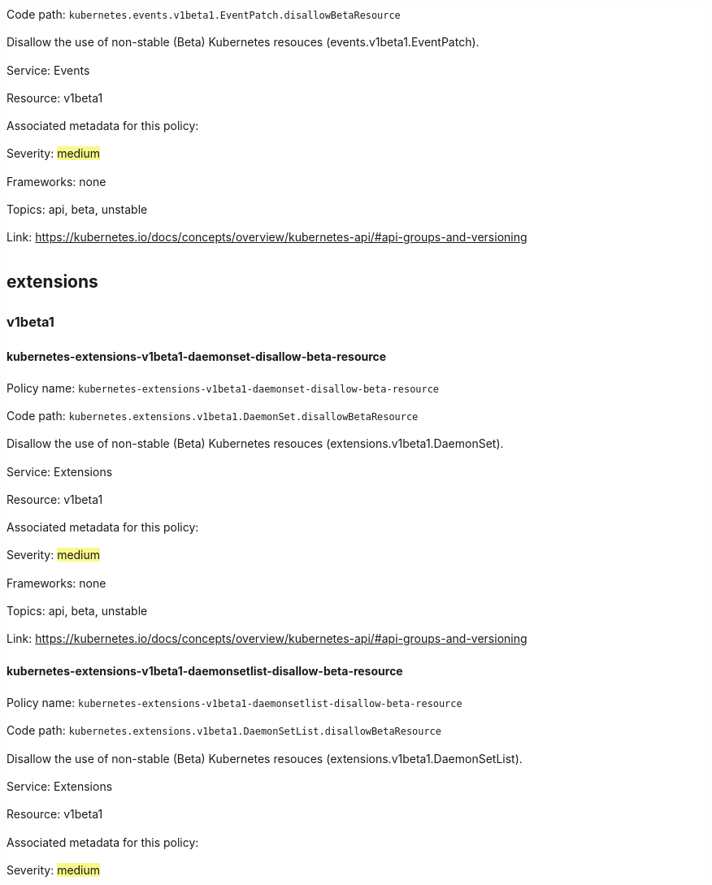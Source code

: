 Code path: `kubernetes.events.v1beta1.EventPatch.disallowBetaResource`

Disallow the use of non-stable (Beta) Kubernetes resouces (events.v1beta1.EventPatch).

Service: Events

Resource: v1beta1

Associated metadata for this policy:

Severity: <span style='background-color: #F9F88A;'>medium</span>

Frameworks: none

Topics: api, beta, unstable

Link: <https://kubernetes.io/docs/concepts/overview/kubernetes-api/#api-groups-and-versioning>

## extensions

### v1beta1

#### kubernetes-extensions-v1beta1-daemonset-disallow-beta-resource

Policy name: `kubernetes-extensions-v1beta1-daemonset-disallow-beta-resource`

Code path: `kubernetes.extensions.v1beta1.DaemonSet.disallowBetaResource`

Disallow the use of non-stable (Beta) Kubernetes resouces (extensions.v1beta1.DaemonSet).

Service: Extensions

Resource: v1beta1

Associated metadata for this policy:

Severity: <span style='background-color: #F9F88A;'>medium</span>

Frameworks: none

Topics: api, beta, unstable

Link: <https://kubernetes.io/docs/concepts/overview/kubernetes-api/#api-groups-and-versioning>

#### kubernetes-extensions-v1beta1-daemonsetlist-disallow-beta-resource

Policy name: `kubernetes-extensions-v1beta1-daemonsetlist-disallow-beta-resource`

Code path: `kubernetes.extensions.v1beta1.DaemonSetList.disallowBetaResource`

Disallow the use of non-stable (Beta) Kubernetes resouces (extensions.v1beta1.DaemonSetList).

Service: Extensions

Resource: v1beta1

Associated metadata for this policy:

Severity: <span style='background-color: #F9F88A;'>medium</span>
